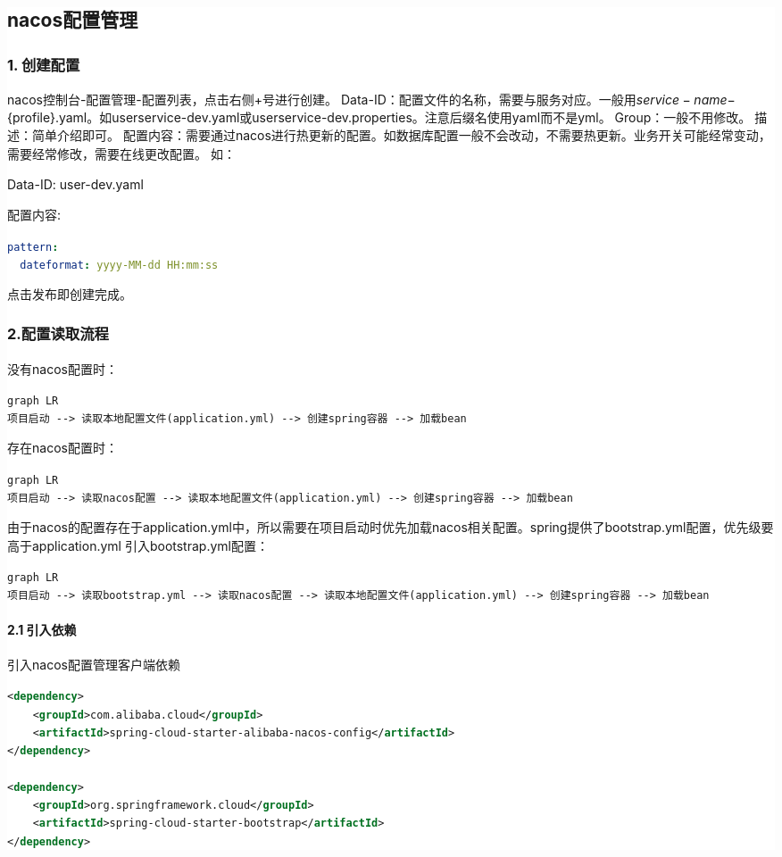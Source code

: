 ## nacos配置管理

### 1. 创建配置
nacos控制台-配置管理-配置列表，点击右侧+号进行创建。
Data-ID：配置文件的名称，需要与服务对应。一般用${service-name}-${profile}.yaml。如userservice-dev.yaml或userservice-dev.properties。注意后缀名使用yaml而不是yml。
Group：一般不用修改。
描述：简单介绍即可。
配置内容：需要通过nacos进行热更新的配置。如数据库配置一般不会改动，不需要热更新。业务开关可能经常变动，需要经常修改，需要在线更改配置。
如：

Data-ID: user-dev.yaml

配置内容:

```yaml
pattern:
  dateformat: yyyy-MM-dd HH:mm:ss
```
点击发布即创建完成。

### 2.配置读取流程
没有nacos配置时：
~~~mermaid
graph LR
项目启动 --> 读取本地配置文件(application.yml) --> 创建spring容器 --> 加载bean
~~~

存在nacos配置时：

~~~mermaid
graph LR
项目启动 --> 读取nacos配置 --> 读取本地配置文件(application.yml) --> 创建spring容器 --> 加载bean
~~~

由于nacos的配置存在于application.yml中，所以需要在项目启动时优先加载nacos相关配置。spring提供了bootstrap.yml配置，优先级要高于application.yml
引入bootstrap.yml配置：

~~~mermaid
graph LR
项目启动 --> 读取bootstrap.yml --> 读取nacos配置 --> 读取本地配置文件(application.yml) --> 创建spring容器 --> 加载bean
~~~



#### 2.1 引入依赖

引入nacos配置管理客户端依赖
```xml
<dependency>
    <groupId>com.alibaba.cloud</groupId>
    <artifactId>spring-cloud-starter-alibaba-nacos-config</artifactId>
</dependency>

<dependency>
	<groupId>org.springframework.cloud</groupId>
	<artifactId>spring-cloud-starter-bootstrap</artifactId>
</dependency>
```
